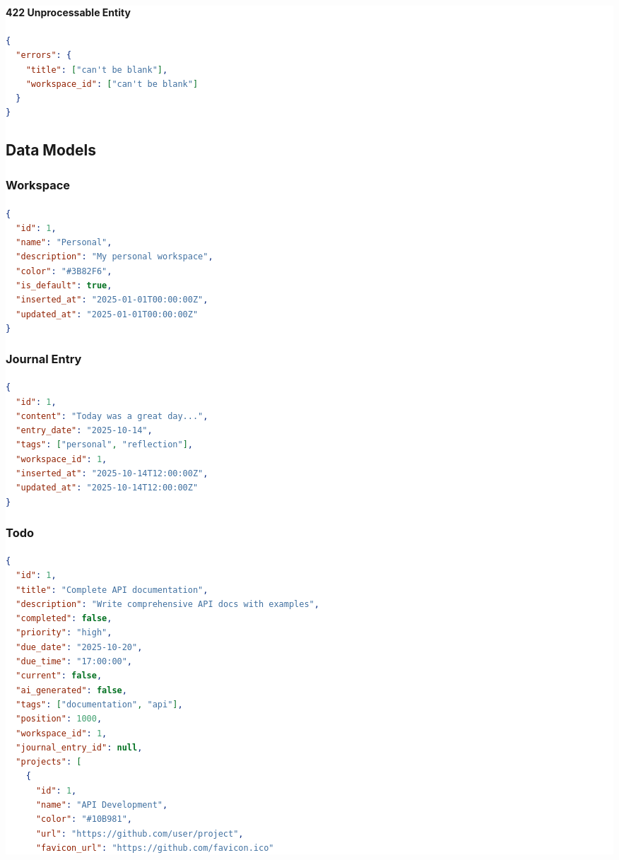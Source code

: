 #### 422 Unprocessable Entity

```json
{
  "errors": {
    "title": ["can't be blank"],
    "workspace_id": ["can't be blank"]
  }
}
```

## Data Models

### Workspace

```json
{
  "id": 1,
  "name": "Personal",
  "description": "My personal workspace",
  "color": "#3B82F6",
  "is_default": true,
  "inserted_at": "2025-01-01T00:00:00Z",
  "updated_at": "2025-01-01T00:00:00Z"
}
```

### Journal Entry

```json
{
  "id": 1,
  "content": "Today was a great day...",
  "entry_date": "2025-10-14",
  "tags": ["personal", "reflection"],
  "workspace_id": 1,
  "inserted_at": "2025-10-14T12:00:00Z",
  "updated_at": "2025-10-14T12:00:00Z"
}
```

### Todo

```json
{
  "id": 1,
  "title": "Complete API documentation",
  "description": "Write comprehensive API docs with examples",
  "completed": false,
  "priority": "high",
  "due_date": "2025-10-20",
  "due_time": "17:00:00",
  "current": false,
  "ai_generated": false,
  "tags": ["documentation", "api"],
  "position": 1000,
  "workspace_id": 1,
  "journal_entry_id": null,
  "projects": [
    {
      "id": 1,
      "name": "API Development",
      "color": "#10B981",
      "url": "https://github.com/user/project",
      "favicon_url": "https://github.com/favicon.ico"
```
